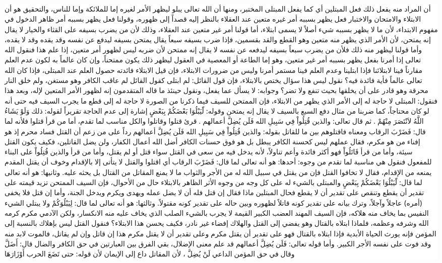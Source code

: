 أن المراد منه يفعل ذلك فعل المبتلين أي كما يفعل المبتلى المختبر، ومنها أن الله تعالى يبلو ليظهر الأمر لغيره إما للملائكة وإما للناس، والتحقيق هو أن الابتلاء والامتحان والاختبار فعل يظهر بسببه أمر غيره متعين عند العقلاء بالنظر إليه قصداً إلى ظهوره، وقولنا فعل يظهر بسببه أمر ظاهر الدخول في مفهوم الابتداء، لأن ما لا يظهر بسببه شيء أصلاً لا يسمى ابتلاء، أما قولنا أمر غير متعين عند العقلاء، وذلك لأن من يضرب بسيفه على القثاء والخيار لا يقال إنه يمتحن، لأن الأمر الذي يظهر منه متعين وهو القطع والقد بقسمين، فإذا ضرب بسيفه سبعاً يقال يمتحن بسيفه ليدفع عن نفسه وقد يقده وقد لا يقده، وأما قولنا ليظهر منه ذلك فلأن من يضرب سبعاً بسيفه ليدفعه عن نفسه لا يقال إنه ممتحن لأن ضربه ليس لظهور أمر متعين، إذا علم هذا فنقول الله تعالى إذا أمرنا بفعل يظهر بسببه أمر غير متعين، وهو إما الطاعة أو المعصية في العقول ليظهر ذلك يكون ممتحناً، وإن كان عالماً به لكون عدم العلم مقارناً فينا لابتلائنا فإذا ابتلينا وعدم العلم فينا مستمر أمرنا وليس من ضرورات الابتلاء، فإن قيل الابتلاء فائدته حصول العلم عند المبتلى، فإذا كان الله تعالى عالماً فأية فائدة فيه؟ نقول ليس هذا سؤال يختص بالابتلاء، فإن قول القائل: لم ابتلى كقول القائل لم عاقب الكافر وهو مستغن، ولم خلق النار محرقة وهو قادر على أن يخلقها بحيث تنفع ولا تضر؟ وجوابه: لا يسأل عما يفعل، ونقول حينئذ ما قاله المتقدمون إنه لظهور الأمر المتعين لإله، وبعد هذا فنقول: المبتلى لا حاجة له إلى الأمر الذي يظهر من الابتلاء، فإن الممتحن للسيف فيما ذكرنا من الصورة لا حاجة له إلى قطع ما يجرب السيف فيه حتى أنه لو كان محتاجاً، كما ضربنا من مثال دفع السبع بالسيف لا يقال إنه يمتحن وقوله:
لّيَبْلُوَا بَعْضَكُمْ بِبَعْضٍ
إشارة إلى عدم الحاجة تقريراً لقوله:
ذلك وَلَوْ يَشَاءُ اللَّهُ لاَنْتَصَرَ مِنْهُمْ
.
ثم قال تعالى:
والذين قُتِلُواْ فِي سَبِيلِ الله فَلَن يُضِلَّ أعمالهم
.
قرئ قتلوا وقاتلوا والكل مناسب لما تقدم، أما من قرأ قتلوا فلأنه لما قال:
فَضَرْبَ الرقاب
ومعناه فاقتلوهم بين ما للقاتل بقوله:
والذين قُتِلُواْ فِي سَبِيلِ الله فَلَن يُضِلَّ أعمالهم
رداً على من زعم أن القتل فساد محرم إذ هو إفناء من هو مكرم، فقال عملهم ليس كحسنة الكافر يبطل بل هو فوق حسنات الكافر أضل الله أعمال الكفار، ولن يضل القاتلين، فكيف يكون القتل سيئة، وأما من قرأ
قَاتَلُواْ
فهو أكثر فائدة وأعم تناولاً، لأنه يدخل فيه من سعى في القتل سواء قتل أو لم يقتل، وأما من قرأ
والذين قُتِلُواْ
على البناء للمفعول فنقول هي مناسبة لما تقدم من وجوه:
أحدها:
هو أنه تعالى لما قال:
فَضَرْبَ الرقاب
أي اقتلوا والقتل لا يتأتى إلا بالإقدام وخوف أن يقتل المقدم يمنعه من الإقدام، فقال لا تخافوا القتل فإن من يقتل في سبيل الله له من الأجر والثواب ما لا يمنع المقاتل من القتال بل يحثه عليه.
وثانيها:
هو أنه تعالى لما قال:
لّيَبْلُوَا بَعْضَكُمْ بِبَعْضٍ
والمبتلى بالشيء له على كل وجه من وجوه الأثر الظاهر بالابتلاء حال من الأحوال، فإن السيف الممتحن تزيد قيمته على تقدير أن يقطع وتنقص على تقدير أن لا يقطع فحال المبتلين ماذا فقال إن قتل فله أن لا يضل عمله ويهدى ويكرم ويدخل الجنة، وأما إن قتل فلا يخفى (أمره) عاجلاً وآجلاً، وترك بيانه على تقدير كونه قاتلاً لظهوره وبين حاله على تقدير كونه مقتولاً.
وثالثها:
هو أنه تعالى لما قال:
لِيَبْلُوَكُمْ
ولا يبتلي الشيء النفيس بما يخاف منه هلاكه، فإن السيف المهند العضب الكبير القيمة لا يجرب بالشيء الصلب الذي يخاف عليه منه الانكسار، ولكن الآدمي مكرم كرمه الله وشرفه وعظمه، فلماذا ابتلاه بالقتال وهو يفضي إلى القتل والهلاك إفضاء غير نادر، فكيف يحسن هذا الابتلاء؟ فنقول القتل ليس بإهلاك بالنسبة إلى المؤمن فإنه يورث الحياة الأبدية فإذا ابتلاه بالقتال فهو على تقدير أن يقتل مكرم وعلى تقدير أن لا يقتل مكرم هذا إن قاتل وإن لم يقاتل، فالموت لابد منه وقد فوت على نفسه الأجر الكبير.
وأما قوله تعالى:
فَلَن يُضِلَّ أعمالهم
قد علم معنى الإضلال، بقي الفرق بين العبارتين في حق الكافر والضال قال:
أَضَلَّ
وقال في حق المؤمن الداعي
لَنْ يُضِلَّ
، لأن المقاتل داع إلى الإيمان لأن قوله:
حتى تَضَعَ الحرب أَوْزَارَهَا